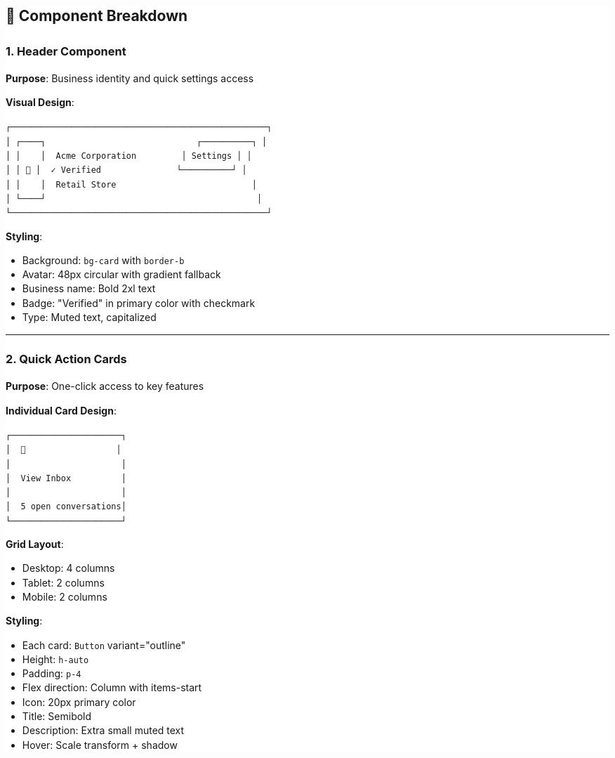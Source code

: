 
## 🎯 Component Breakdown

### 1. Header Component
**Purpose**: Business identity and quick settings access

**Visual Design**:
```
┌───────────────────────────────────────────────────┐
│ ┌────┐                              ┌──────────┐ │
│ │    │  Acme Corporation         │ Settings │ │
│ │ 🏢 │  ✓ Verified               └──────────┘ │
│ │    │  Retail Store                           │
│ └────┘                                          │
└───────────────────────────────────────────────────┘
```

**Styling**:
- Background: `bg-card` with `border-b`
- Avatar: 48px circular with gradient fallback
- Business name: Bold 2xl text
- Badge: "Verified" in primary color with checkmark
- Type: Muted text, capitalized

---

### 2. Quick Action Cards
**Purpose**: One-click access to key features

**Individual Card Design**:
```
┌──────────────────────┐
│  💬                  │
│                      │
│  View Inbox          │
│                      │
│  5 open conversations│
└──────────────────────┘
```

**Grid Layout**:
- Desktop: 4 columns
- Tablet: 2 columns  
- Mobile: 2 columns

**Styling**:
- Each card: `Button` variant="outline"
- Height: `h-auto`
- Padding: `p-4`
- Flex direction: Column with items-start
- Icon: 20px primary color
- Title: Semibold
- Description: Extra small muted text
- Hover: Scale transform + shadow
